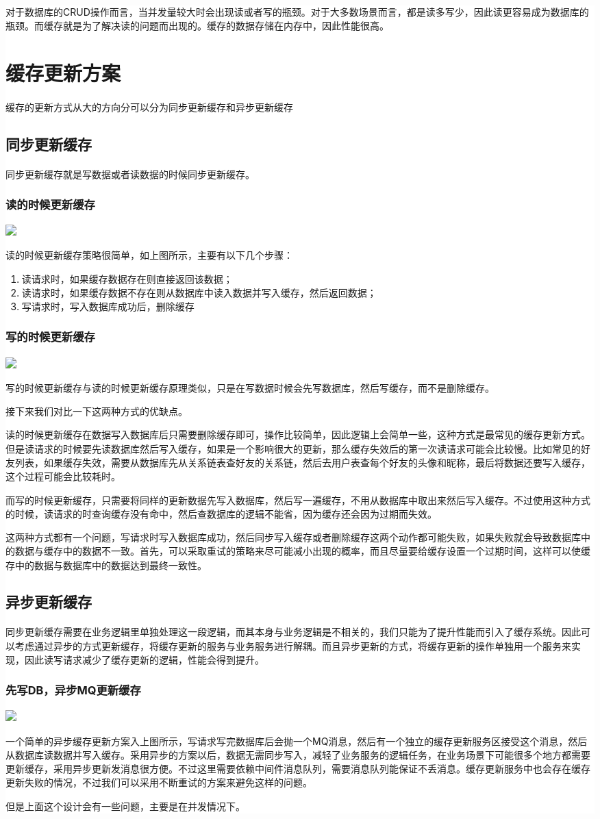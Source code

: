 对于数据库的CRUD操作而言，当并发量较大时会出现读或者写的瓶颈。对于大多数场景而言，都是读多写少，因此读更容易成为数据库的瓶颈。而缓存就是为了解决读的问题而出现的。缓存的数据存储在内存中，因此性能很高。

# 缓存更新方案

缓存的更新方式从大的方向分可以分为同步更新缓存和异步更新缓存

## 同步更新缓存

同步更新缓存就是写数据或者读数据的时候同步更新缓存。

### 读的时候更新缓存

![](https://user-gold-cdn.xitu.io/2019/5/30/16b08cf1a3aa1a87?w=473&h=535&f=png&s=28087)

读的时候更新缓存策略很简单，如上图所示，主要有以下几个步骤：

1. 读请求时，如果缓存数据存在则直接返回该数据；
2. 读请求时，如果缓存数据不存在则从数据库中读入数据并写入缓存，然后返回数据；
3. 写请求时，写入数据库成功后，删除缓存

### 写的时候更新缓存

![](https://user-gold-cdn.xitu.io/2019/5/30/16b08d4d341803ac?w=505&h=536&f=png&s=29033)

写的时候更新缓存与读的时候更新缓存原理类似，只是在写数据时候会先写数据库，然后写缓存，而不是删除缓存。

接下来我们对比一下这两种方式的优缺点。

读的时候更新缓存在数据写入数据库后只需要删除缓存即可，操作比较简单，因此逻辑上会简单一些，这种方式是最常见的缓存更新方式。但是读请求的时候要先读数据库然后写入缓存，如果是一个影响很大的更新，那么缓存失效后的第一次读请求可能会比较慢。比如常见的好友列表，如果缓存失效，需要从数据库先从关系链表查好友的关系链，然后去用户表查每个好友的头像和昵称，最后将数据还要写入缓存，这个过程可能会比较耗时。

而写的时候更新缓存，只需要将同样的更新数据先写入数据库，然后写一遍缓存，不用从数据库中取出来然后写入缓存。不过使用这种方式的时候，读请求的时查询缓存没有命中，然后查数据库的逻辑不能省，因为缓存还会因为过期而失效。

这两种方式都有一个问题，写请求时写入数据库成功，然后同步写入缓存或者删除缓存这两个动作都可能失败，如果失败就会导致数据库中的数据与缓存中的数据不一致。首先，可以采取重试的策略来尽可能减小出现的概率，而且尽量要给缓存设置一个过期时间，这样可以使缓存中的数据与数据库中的数据达到最终一致性。

## 异步更新缓存

同步更新缓存需要在业务逻辑里单独处理这一段逻辑，而其本身与业务逻辑是不相关的，我们只能为了提升性能而引入了缓存系统。因此可以考虑通过异步的方式更新缓存，将缓存更新的服务与业务服务进行解耦。而且异步更新的方式，将缓存更新的操作单独用一个服务来实现，因此读写请求减少了缓存更新的逻辑，性能会得到提升。

### 先写DB，异步MQ更新缓存


![](https://user-gold-cdn.xitu.io/2019/5/30/16b0915185813b17?w=757&h=538&f=png&s=43153)

一个简单的异步缓存更新方案入上图所示，写请求写完数据库后会抛一个MQ消息，然后有一个独立的缓存更新服务区接受这个消息，然后从数据库读数据并写入缓存。采用异步的方案以后，数据无需同步写入，减轻了业务服务的逻辑任务，在业务场景下可能很多个地方都需要更新缓存，采用异步更新发消息很方便。不过这里需要依赖中间件消息队列，需要消息队列能保证不丢消息。缓存更新服务中也会存在缓存更新失败的情况，不过我们可以采用不断重试的方案来避免这样的问题。

但是上面这个设计会有一些问题，主要是在并发情况下。
